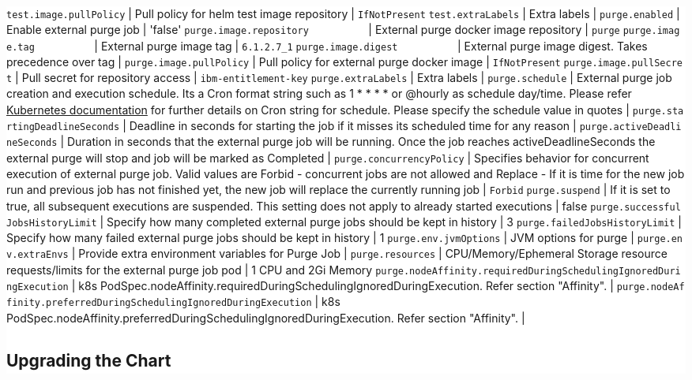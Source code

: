 `test.image.pullPolicy`                        | Pull policy for helm test image repository                           | `IfNotPresent`
`test.extraLabels`                            | Extra labels                                                         |
`purge.enabled`                                | Enable external purge job                                            | 'false'
`purge.image.repository          `             | External purge docker image repository                               | `purge`
`purge.image.tag          `                    | External purge image tag                                             | `6.1.2.7_1`
`purge.image.digest          `                 | External purge image digest. Takes precedence over tag               |
`purge.image.pullPolicy`                       | Pull policy for external purge docker image                          | `IfNotPresent`
`purge.image.pullSecret`                       | Pull secret for repository access                                    | `ibm-entitlement-key`
`purge.extraLabels`                            | Extra labels                                                         |
`purge.schedule`                               | External purge job creation and execution schedule. Its a Cron format string such as 1 * * * * or 
@hourly as schedule day/time. Please refer [Kubernetes documentation](https://kubernetes.io/docs/tasks/job/automated-tasks-with-cron-jobs/#schedule)  for further details on Cron string for schedule. Please specify the schedule value in quotes    | 
`purge.startingDeadlineSeconds`                | Deadline in seconds for starting the job if it misses its scheduled time for any reason | 
`purge.activeDeadlineSeconds`                  | Duration in seconds that the external purge job will be running. Once the job reaches activeDeadlineSeconds the external purge will stop and job will be marked as Completed    | 
`purge.concurrencyPolicy`                      | Specifies behavior for concurrent execution of external purge job. Valid values are Forbid - concurrent jobs are not allowed and Replace - If it is time for the new job run and previous job has not finished yet, the new job will replace the currently running job    | `Forbid`
`purge.suspend`                                | If it is set to true, all subsequent executions are suspended. This setting does not apply to already started executions    | false
`purge.successfulJobsHistoryLimit`             | Specify how many completed external purge jobs should be kept in history   | 3
`purge.failedJobsHistoryLimit`                 | Specify how many failed external purge jobs should be kept in history      | 1
`purge.env.jvmOptions`                         | JVM options for purge                                                      | 
`purge.env.extraEnvs`                          | Provide extra environment variables for Purge Job                          | 
`purge.resources`                              | CPU/Memory/Ephemeral Storage resource requests/limits for the external purge job pod         | 1 CPU and 2Gi Memory
`purge.nodeAffinity.requiredDuringSchedulingIgnoredDuringExecution`    | k8s PodSpec.nodeAffinity.requiredDuringSchedulingIgnoredDuringExecution. Refer section "Affinity".       | 
`purge.nodeAffinity.preferredDuringSchedulingIgnoredDuringExecution`   | k8s PodSpec.nodeAffinity.preferredDuringSchedulingIgnoredDuringExecution. Refer section "Affinity".	    |

## Upgrading the Chart
